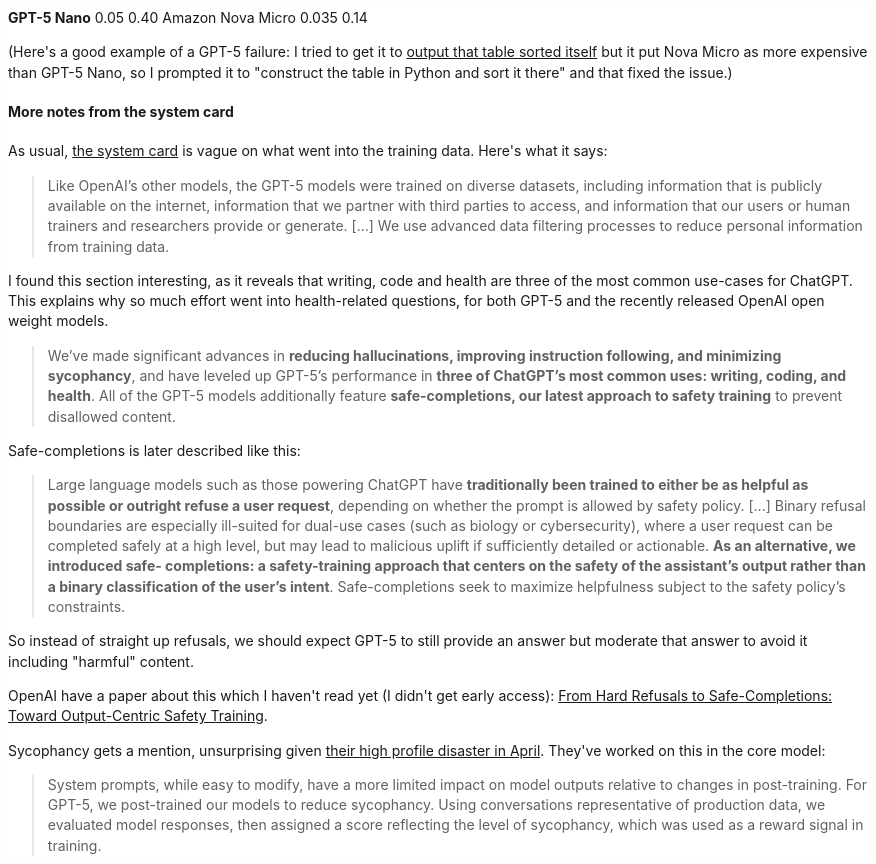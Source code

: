 <tr>
<td><strong>GPT-5 Nano</strong></td>
<td>0.05</td>
<td>0.40</td>
</tr>
<tr>
<td>Amazon Nova Micro</td>
<td>0.035</td>
<td>0.14</td>
</tr>
</tbody>
</table>
<p>(Here's a good example of a GPT-5 failure: I tried to get it to <a href="https://chatgpt.com/share/6894d804-bca4-8006-ac46-580bf4a9bf5f">output that table sorted itself</a> but it put Nova Micro as more expensive than GPT-5 Nano, so I prompted it to "construct the table in Python and sort it there" and that fixed the issue.)</p>
<h4 id="more-notes-from-the-system-card">More notes from the system card</h4>
<p>As usual, <a href="">the system card</a> is vague on what went into the training data. Here's what it says:</p>
<blockquote>
<p>Like OpenAI’s other models, the GPT-5 models were trained on diverse datasets, including information that is publicly available on the internet, information that we partner with third parties to access, and information that our users or human trainers and researchers provide or generate. [...] We use advanced data filtering processes to reduce personal information from training data.</p>
</blockquote>
<p>I found this section interesting, as it reveals that writing, code and health are three of the most common use-cases for ChatGPT. This explains why so much effort went into health-related questions,  for both GPT-5 and the recently released OpenAI open weight models.</p>
<blockquote>
<p>We’ve made significant advances in <strong>reducing hallucinations, improving instruction following, and minimizing sycophancy</strong>, and have leveled up GPT-5’s performance in <strong>three of ChatGPT’s most common uses: writing, coding, and health</strong>. All of the GPT-5 models additionally feature <strong>safe-completions, our latest approach to safety training</strong> to prevent disallowed content.</p>
</blockquote>
<p>Safe-completions is later described like this:</p>
<blockquote>
<p>Large language models such as those powering ChatGPT have <strong>traditionally been trained to
either be as helpful as possible or outright refuse a user request</strong>, depending on whether the
prompt is allowed by safety policy. [...] Binary refusal boundaries are especially ill-suited for dual-use cases (such as biology
or cybersecurity), where a user request can be completed safely at a high level, but may lead
to malicious uplift if sufficiently detailed or actionable. <strong>As an alternative, we introduced safe-
completions: a safety-training approach that centers on the safety of the assistant’s output rather
than a binary classification of the user’s intent</strong>. Safe-completions seek to maximize helpfulness
subject to the safety policy’s constraints.</p>
</blockquote>
<p>So instead of straight up refusals, we should expect GPT-5 to still provide an answer but moderate that answer to avoid it including "harmful" content.</p>
<p>OpenAI have a paper about this which I haven't read yet (I didn't get early access): <a href="https://openai.com/index/gpt-5-safe-completions/">From Hard Refusals to Safe-Completions: Toward Output-Centric Safety Training</a>.</p>
<p>Sycophancy gets a mention, unsurprising given <a href="https://simonwillison.net/2025/May/2/what-we-missed-with-sycophancy/">their high profile disaster in April</a>. They've worked on this in the core model:</p>
<blockquote>
<p>System
prompts, while easy to modify, have a more limited impact on model outputs relative to changes in
post-training. For GPT-5, we post-trained our models to reduce sycophancy. Using conversations
representative of production data, we evaluated model responses, then assigned a score reflecting
the level of sycophancy, which was used as a reward signal in training.</p>